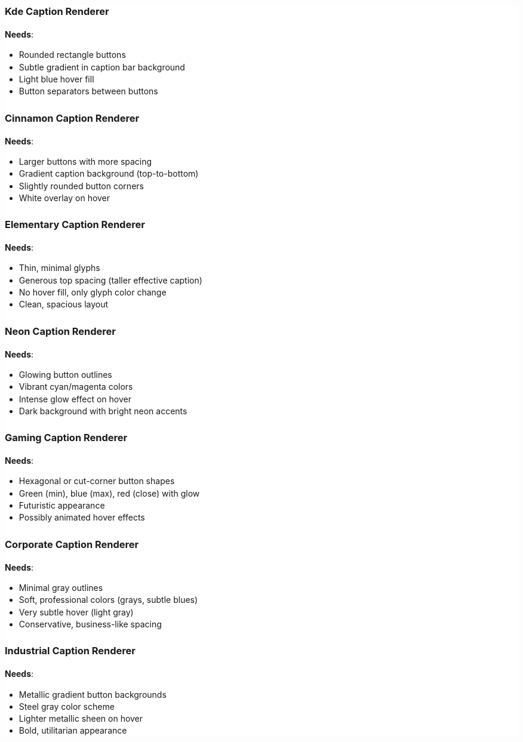 ### Kde Caption Renderer
**Needs**:
- Rounded rectangle buttons
- Subtle gradient in caption bar background
- Light blue hover fill
- Button separators between buttons

### Cinnamon Caption Renderer
**Needs**:
- Larger buttons with more spacing
- Gradient caption background (top-to-bottom)
- Slightly rounded button corners
- White overlay on hover

### Elementary Caption Renderer
**Needs**:
- Thin, minimal glyphs
- Generous top spacing (taller effective caption)
- No hover fill, only glyph color change
- Clean, spacious layout

### Neon Caption Renderer
**Needs**:
- Glowing button outlines
- Vibrant cyan/magenta colors
- Intense glow effect on hover
- Dark background with bright neon accents

### Gaming Caption Renderer
**Needs**:
- Hexagonal or cut-corner button shapes
- Green (min), blue (max), red (close) with glow
- Futuristic appearance
- Possibly animated hover effects

### Corporate Caption Renderer
**Needs**:
- Minimal gray outlines
- Soft, professional colors (grays, subtle blues)
- Very subtle hover (light gray)
- Conservative, business-like spacing

### Industrial Caption Renderer
**Needs**:
- Metallic gradient button backgrounds
- Steel gray color scheme
- Lighter metallic sheen on hover
- Bold, utilitarian appearance
